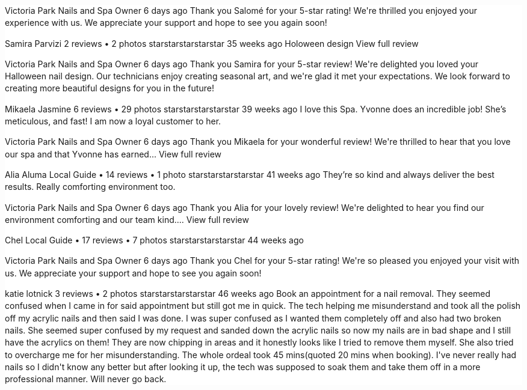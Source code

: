 
Victoria Park Nails and Spa
Owner
6 days ago
Thank you Salomé for your 5-star rating! We're thrilled you enjoyed your experience with us. We appreciate your support and hope to see you again soon!

Samira Parvizi
2 reviews • 2 photos
starstarstarstarstar 35 weeks ago
Holoween design View full review



Victoria Park Nails and Spa
Owner
6 days ago
Thank you Samira for your 5-star review! We're delighted you loved your Halloween nail design. Our technicians enjoy creating seasonal art, and we're glad it met your expectations. We look forward to creating more beautiful designs for you in the future!

Mikaela Jasmine
6 reviews • 29 photos
starstarstarstarstar 39 weeks ago
I love this Spa. Yvonne does an incredible job! She’s meticulous, and fast! I am now a loyal customer to her.


Victoria Park Nails and Spa
Owner
6 days ago
Thank you Mikaela for your wonderful review! We're thrilled to hear that you love our spa and that Yvonne has earned... View full review

Alia Aluma
Local Guide • 14 reviews • 1 photo
starstarstarstarstar 41 weeks ago
They’re so kind and always deliver the best results. Really comforting environment too.


Victoria Park Nails and Spa
Owner
6 days ago
Thank you Alia for your lovely review! We're delighted to hear you find our environment comforting and our team kind.... View full review

Chel
Local Guide • 17 reviews • 7 photos
starstarstarstarstar 44 weeks ago


Victoria Park Nails and Spa
Owner
6 days ago
Thank you Chel for your 5-star rating! We're so pleased you enjoyed your visit with us. We appreciate your support and hope to see you again soon!

katie lotnick
3 reviews • 2 photos
starstarstarstarstar 46 weeks ago
Book an appointment for a nail removal. They seemed confused when I came in for said appointment but still got me in quick. The tech helping me misunderstand and took all the polish off my acrylic nails and then said I was done. I was super confused as I wanted them completely off and also had two broken nails. She seemed super confused by my request and sanded down the acrylic nails so now my nails are in bad shape and I still have the acrylics on them! They are now chipping in areas and it honestly looks like I tried to remove them myself. She also tried to overcharge me for her misunderstanding. The whole ordeal took 45 mins(quoted 20 mins when booking). I've never really had nails so I didn't know any better but after looking it up, the tech was supposed to soak them and take them off in a more professional manner.
Will never go back.
